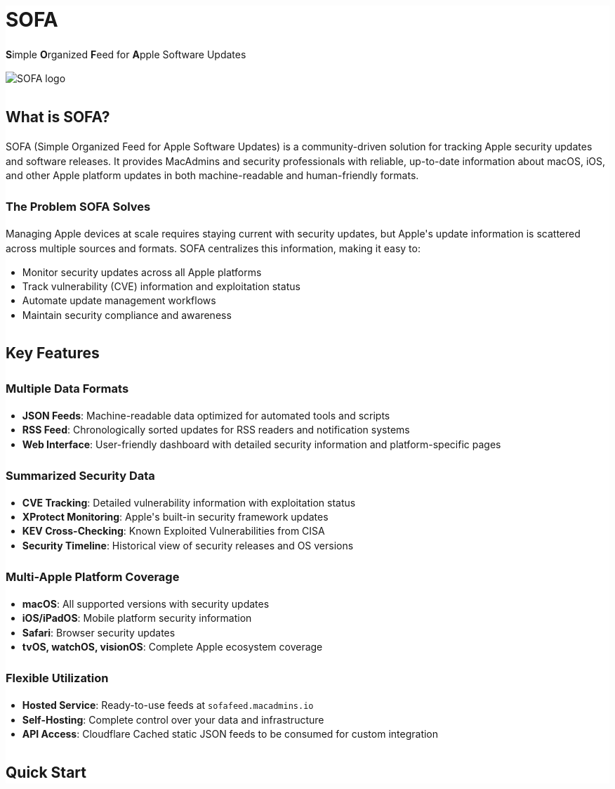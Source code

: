 # SOFA 
**S**imple **O**rganized **F**eed for **A**pple Software Updates

![SOFA logo](./images/custom_logo.png)

## What is SOFA?

SOFA (Simple Organized Feed for Apple Software Updates) is a community-driven solution for tracking Apple security updates and software releases. It provides MacAdmins and security professionals with reliable, up-to-date information about macOS, iOS, and other Apple platform updates in both machine-readable and human-friendly formats.

### The Problem SOFA Solves

Managing Apple devices at scale requires staying current with security updates, but Apple's update information is scattered across multiple sources and formats. SOFA centralizes this information, making it easy to:

- Monitor security updates across all Apple platforms
- Track vulnerability (CVE) information and exploitation status
- Automate update management workflows
- Maintain security compliance and awareness

## Key Features

### Multiple Data Formats
- **JSON Feeds**: Machine-readable data optimized for automated tools and scripts
- **RSS Feed**: Chronologically sorted updates for RSS readers and notification systems
- **Web Interface**: User-friendly dashboard with detailed security information and platform-specific pages

### Summarized Security Data
- **CVE Tracking**: Detailed vulnerability information with exploitation status
- **XProtect Monitoring**: Apple's built-in security framework updates
- **KEV Cross-Checking**: Known Exploited Vulnerabilities from CISA
- **Security Timeline**: Historical view of security releases and OS versions

### Multi-Apple Platform Coverage
- **macOS**: All supported versions with security updates
- **iOS/iPadOS**: Mobile platform security information
- **Safari**: Browser security updates
- **tvOS, watchOS, visionOS**: Complete Apple ecosystem coverage

### Flexible Utilization
- **Hosted Service**: Ready-to-use feeds at `sofafeed.macadmins.io`
- **Self-Hosting**: Complete control over your data and infrastructure
- **API Access**: Cloudflare Cached static JSON feeds to be consumed for custom integration

## Quick Start
